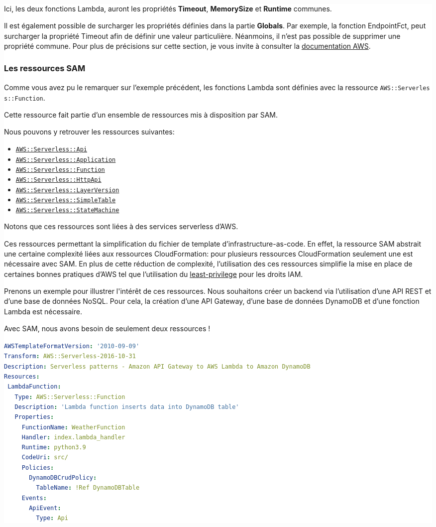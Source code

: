 Ici, les deux fonctions Lambda, auront les propriétés **Timeout**, **MemorySize** et **Runtime** communes.

Il est également possible de surcharger les propriétés définies dans la partie **Globals**. Par exemple, la fonction EndpointFct, peut surcharger la propriété Timeout afin de définir une valeur particulière.
Néanmoins, il n’est pas possible de supprimer une propriété commune. Pour plus de précisions sur cette section, je vous invite à consulter la [documentation AWS](https://docs.aws.amazon.com/serverless-application-model/latest/developerguide/sam-specification-template-anatomy-globals.html).

### Les ressources SAM
Comme vous avez pu le remarquer sur l’exemple précédent, les fonctions Lambda sont définies avec la ressource `AWS::Serverless::Function`.

Cette ressource fait partie d’un ensemble de ressources mis à disposition par SAM.

Nous pouvons y retrouver les ressources suivantes:

- [`AWS::Serverless::Api`](https://docs.aws.amazon.com/serverless-application-model/latest/developerguide/sam-resource-api.html)
- [`AWS::Serverless::Application`](https://docs.aws.amazon.com/serverless-application-model/latest/developerguide/sam-resource-application.html)
- [`AWS::Serverless::Function`](https://docs.aws.amazon.com/serverless-application-model/latest/developerguide/sam-resource-function.html)
- [`AWS::Serverless::HttpApi`](https://docs.aws.amazon.com/serverless-application-model/latest/developerguide/sam-resource-httpapi.html)
- [`AWS::Serverless::LayerVersion`](https://docs.aws.amazon.com/serverless-application-model/latest/developerguide/sam-resource-layerversion.html)
- [`AWS::Serverless::SimpleTable`](https://docs.aws.amazon.com/serverless-application-model/latest/developerguide/sam-resource-simpletable.html)
- [`AWS::Serverless::StateMachine`](https://docs.aws.amazon.com/serverless-application-model/latest/developerguide/sam-resource-statemachine.html)

Notons que ces ressources sont liées à des services serverless d’AWS.

Ces ressources permettant la simplification du fichier de template d’infrastructure-as-code.
En effet, la ressource SAM abstrait une certaine complexité liées aux ressources CloudFormation: pour plusieurs ressources CloudFormation seulement une est nécessaire avec SAM.
En plus de cette réduction de complexité, l’utilisation des ces ressources simplifie la mise en place de certaines bonnes pratiques d’AWS tel que l’utilisation du [least-privilege](https://docs.aws.amazon.com/IAM/latest/UserGuide/best-practices.html#grant-least-privilege) pour les droits IAM.

Prenons un exemple pour illustrer l'intérêt de ces ressources. Nous souhaitons créer un backend via l’utilisation d’une API REST et d’une base de données NoSQL.
Pour cela, la création d’une API Gateway, d’une base de données DynamoDB et d’une fonction Lambda est nécessaire.

Avec SAM, nous avons besoin de seulement deux ressources !

```yaml
AWSTemplateFormatVersion: '2010-09-09'
Transform: AWS::Serverless-2016-10-31
Description: Serverless patterns - Amazon API Gateway to AWS Lambda to Amazon DynamoDB
Resources:
 LambdaFunction:
   Type: AWS::Serverless::Function
   Description: 'Lambda function inserts data into DynamoDB table'
   Properties:
     FunctionName: WeatherFunction
     Handler: index.lambda_handler
     Runtime: python3.9
     CodeUri: src/
     Policies:
       DynamoDBCrudPolicy:
         TableName: !Ref DynamoDBTable
     Events:
       ApiEvent:
         Type: Api
```